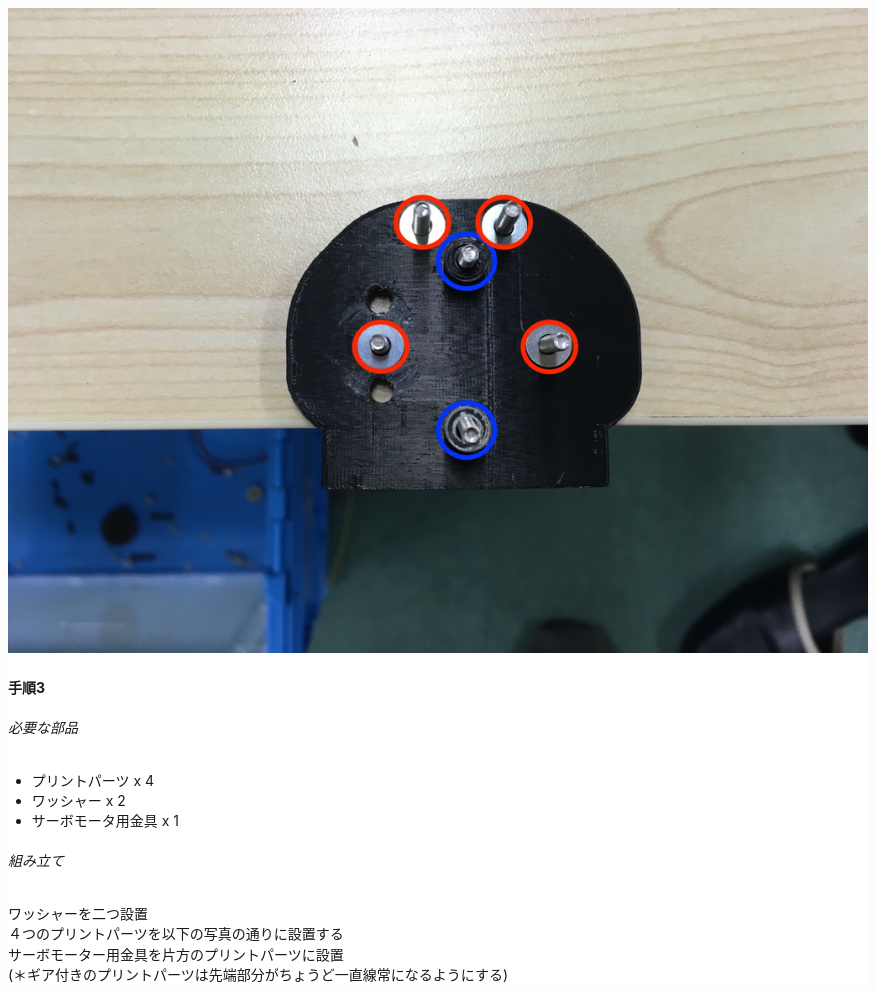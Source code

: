 ![chapter05_16](./img/shot3/img3.jpg)

#### 手順3
###### 必要な部品
* プリントパーツ x 4
* ワッシャー x 2
* サーボモータ用金具 x 1

###### 組み立て
ワッシャーを二つ設置<br>
４つのプリントパーツを以下の写真の通りに設置する<br>
サーボモーター用金具を片方のプリントパーツに設置<br>
(＊ギア付きのプリントパーツは先端部分がちょうど一直線常になるようにする)
